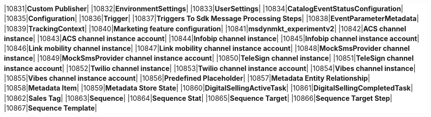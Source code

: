 |10831|**Custom Publisher**|
|10832|**EnvironmentSettings**|
|10833|**UserSettings**|
|10834|**CatalogEventStatusConfiguration**|
|10835|**Configuration**|
|10836|**Trigger**|
|10837|**Triggers To Sdk Message Processing Steps**|
|10838|**EventParameterMetadata**|
|10839|**TrackingContext**|
|10840|**Marketing feature configuration**|
|10841|**msdynmkt_experimentv2**|
|10842|**ACS channel instance**|
|10843|**ACS channel instance account**|
|10844|**Infobip channel instance**|
|10845|**Infobip channel instance account**|
|10846|**Link mobility channel instance**|
|10847|**Link mobility channel instance account**|
|10848|**MockSmsProvider channel instance**|
|10849|**MockSmsProvider channel instance account**|
|10850|**TeleSign channel instance**|
|10851|**TeleSign channel instance account**|
|10852|**Twilio channel instance**|
|10853|**Twilio channel instance account**|
|10854|**Vibes channel instance**|
|10855|**Vibes channel instance account**|
|10856|**Predefined Placeholder**|
|10857|**Metadata Entity Relationship**|
|10858|**Metadata Item**|
|10859|**Metadata Store State**|
|10860|**DigitalSellingActiveTask**|
|10861|**DigitalSellingCompletedTask**|
|10862|**Sales Tag**|
|10863|**Sequence**|
|10864|**Sequence Stat**|
|10865|**Sequence Target**|
|10866|**Sequence Target Step**|
|10867|**Sequence Template**|